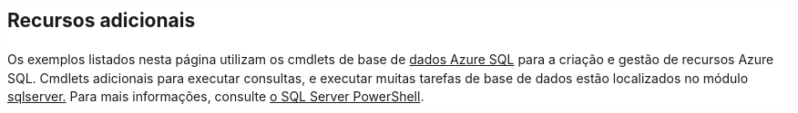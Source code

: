 
## <a name="additional-resources"></a>Recursos adicionais

Os exemplos listados nesta página utilizam os cmdlets de base de [dados Azure SQL](/powershell/module/az.sql/) para a criação e gestão de recursos Azure SQL. Cmdlets adicionais para executar consultas, e executar muitas tarefas de base de dados estão localizados no módulo [sqlserver.](/powershell/module/sqlserver/) Para mais informações, consulte [o SQL Server PowerShell](/sql/powershell/sql-server-powershell/).
